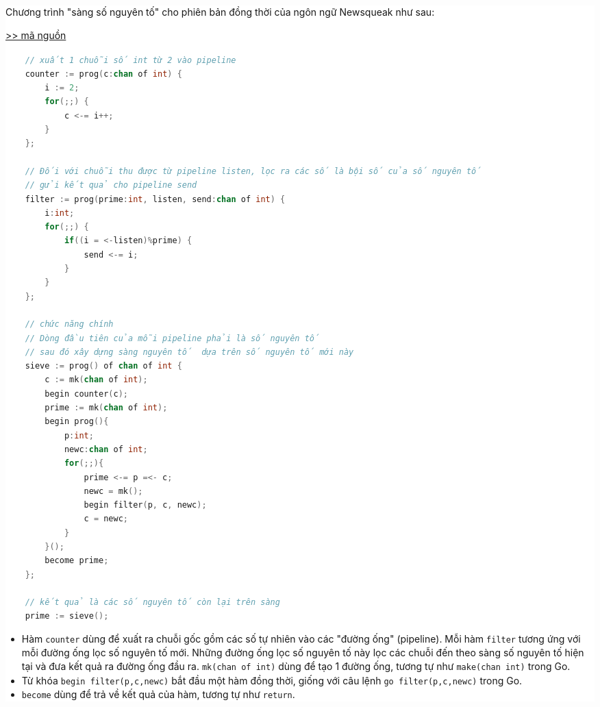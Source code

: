 
Chương trình "sàng số nguyên tố" cho phiên bản đồng thời của ngôn ngữ Newsqueak như sau:

[>> mã nguồn](../examples/ch1/ch1.2/3-hello-newsqueak-1989/prime-newsqueak/prime.newsqueak)

```go
    // xuất 1 chuỗi số int từ 2 vào pipeline
    counter := prog(c:chan of int) {
        i := 2;
        for(;;) {
            c <-= i++;
        }
    };
    
    // Đối với chuỗi thu được từ pipeline listen, lọc ra các số là bội số của số nguyên tố
    // gửi kết quả cho pipeline send
    filter := prog(prime:int, listen, send:chan of int) {
        i:int;
        for(;;) {
            if((i = <-listen)%prime) {
                send <-= i;
            }
        }
    };
    
    // chức năng chính
    // Dòng đầu tiên của mỗi pipeline phải là số nguyên tố
    // sau đó xây dựng sàng nguyên tố  dựa trên số nguyên tố mới này
    sieve := prog() of chan of int {
        c := mk(chan of int);
        begin counter(c);
        prime := mk(chan of int);
        begin prog(){
            p:int;
            newc:chan of int;
            for(;;){
                prime <-= p =<- c;
                newc = mk();
                begin filter(p, c, newc);
                c = newc;
            }
        }();
        become prime;
    };
    
    // kết quả là các số nguyên tố còn lại trên sàng
    prime := sieve();
```



- Hàm `counter` dùng để xuất ra chuỗi gốc gồm các số tự nhiên vào các "đường ống" (pipeline). Mỗi hàm `filter` tương ứng với mỗi đường ống lọc số nguyên tố mới. Những đường ống lọc số nguyên tố này lọc các chuỗi đến theo sàng số nguyên tố hiện tại và đưa kết quả ra đường ống đầu ra. `mk(chan of int)` dùng để tạo 1 đường ống, tương tự như `make(chan int)` trong Go.
- Từ khóa `begin filter(p,c,newc)` bắt đầu một hàm đồng thời, giống với câu lệnh `go filter(p,c,newc)` trong Go.
- `become` dùng để trả về kết quả của hàm, tương tự như `return`.
